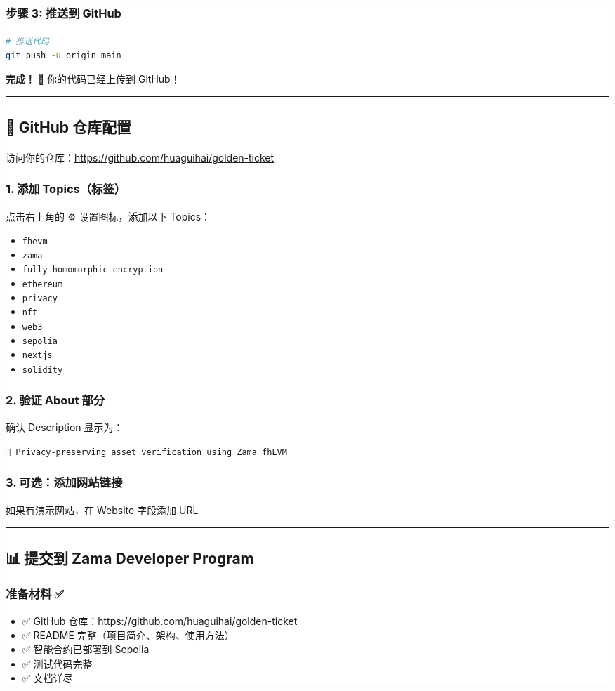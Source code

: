 ### 步骤 3: 推送到 GitHub

```bash
# 推送代码
git push -u origin main
```

**完成！** 🎉 你的代码已经上传到 GitHub！

---

## 🎨 GitHub 仓库配置

访问你的仓库：https://github.com/huaguihai/golden-ticket

### 1. 添加 Topics（标签）

点击右上角的 ⚙️ 设置图标，添加以下 Topics：

- `fhevm`
- `zama`
- `fully-homomorphic-encryption`
- `ethereum`
- `privacy`
- `nft`
- `web3`
- `sepolia`
- `nextjs`
- `solidity`

### 2. 验证 About 部分

确认 Description 显示为：
```
🎫 Privacy-preserving asset verification using Zama fhEVM
```

### 3. 可选：添加网站链接

如果有演示网站，在 Website 字段添加 URL

---

## 📊 提交到 Zama Developer Program

### 准备材料 ✅

- ✅ GitHub 仓库：https://github.com/huaguihai/golden-ticket
- ✅ README 完整（项目简介、架构、使用方法）
- ✅ 智能合约已部署到 Sepolia
- ✅ 测试代码完整
- ✅ 文档详尽
